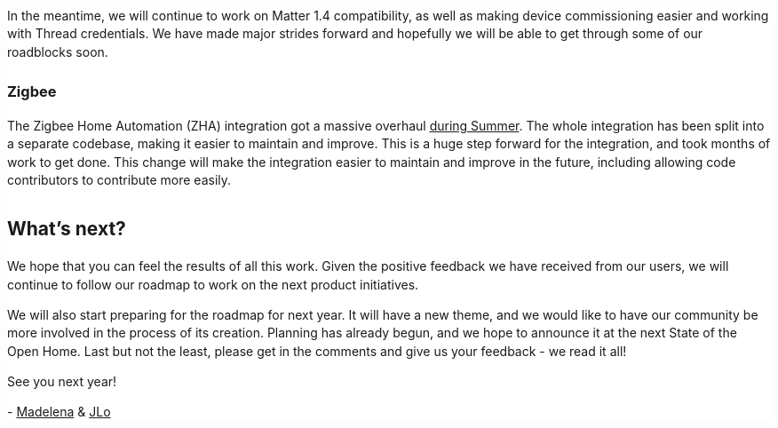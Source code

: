 In the meantime, we will continue to work on Matter 1.4 compatibility, as well as making device commissioning easier and working with Thread credentials. We have made major strides forward and hopefully we will be able to get through some of our roadblocks soon.

### Zigbee

The Zigbee Home Automation (ZHA) integration got a massive overhaul [during Summer](/blog/2024/08/07/release-20248/#zigbee-home-automation-zha-updates). The whole integration has been split into a separate codebase, making it easier to maintain and improve. This is a huge step forward for the integration, and took months of work to get done. This change will make the integration easier to maintain and improve in the future, including allowing code contributors to contribute more easily.

## What’s next?

We hope that you can feel the results of all this work.  Given the positive feedback we have received from our users, we will continue to follow our roadmap to work on the next product initiatives.

We will also start preparing for the roadmap for next year. It will have a new theme, and we would like to have our community be more involved in the process of its creation. Planning has already begun, and we hope to announce it at the next State of the Open Home. Last but not the least, please get in the comments and give us your feedback - we read it all!

See you next year!

\- [Madelena] & [JLo]

[Madelena]: https://github.com/Madelena
[JLo]: https://github.com/jlpouffier